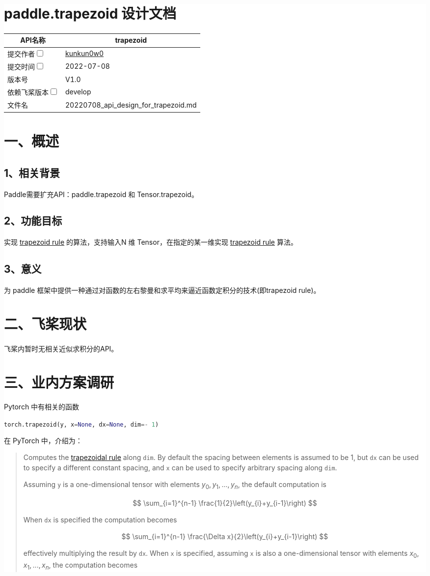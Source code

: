 # paddle.trapezoid 设计文档

| API名称 | trapezoid |
| --- | --- |
| 提交作者<input type="checkbox" class="rowselector hidden"> | [kunkun0w0](https://github.com/kunkun0w0) |
| 提交时间<input type="checkbox" class="rowselector hidden"> | 2022-07-08 |
| 版本号 | V1.0 |
| 依赖飞桨版本<input type="checkbox" class="rowselector hidden"> | develop |
| 文件名 | 20220708_api_design_for_trapezoid.md<br> |

# 一、概述

## 1、相关背景

Paddle需要扩充API：paddle.trapezoid 和 Tensor.trapezoid。

## 2、功能目标

实现 [trapezoid rule](https://en.wikipedia.org/wiki/Trapezoidal_rule) 的算法，支持输入N 维 Tensor，在指定的某一维实现 [trapezoid rule](https://en.wikipedia.org/wiki/Trapezoidal_rule) 算法。

## 3、意义

为 paddle 框架中提供一种通过对函数的左右黎曼和求平均来逼近函数定积分的技术(即trapezoid rule)。

# 二、飞桨现状

飞桨内暂时无相关近似求积分的API。

# 三、业内方案调研

Pytorch 中有相关的函数

```python
torch.trapezoid(y, x=None, dx=None, dim=- 1)
```

在 PyTorch 中，介绍为：

> Computes the [trapezoidal rule](https://en.wikipedia.org/wiki/Trapezoidal_rule) along `dim`. By default the spacing between elements is assumed to be 1, but `dx` can be used to specify a different constant spacing, and `x` can be used to specify arbitrary spacing along `dim`.
> 
> Assuming `y` is a one-dimensional tensor with elements $y_0​,y_1​,...,y_n$​, the default computation is
> 
> $$
> \sum_{i=1}^{n-1} \frac{1}{2}\left(y_{i}+y_{i-1}\right)
> $$
> 
> When `dx` is specified the computation becomes
> 
> $$
> \sum_{i=1}^{n-1} \frac{\Delta x}{2}\left(y_{i}+y_{i-1}\right)
> $$
> 
> effectively multiplying the result by `dx`. When `x` is specified, assuming `x` is also a one-dimensional tensor with elements $x_0​,x_1​,...,x_n$​, the computation becomes